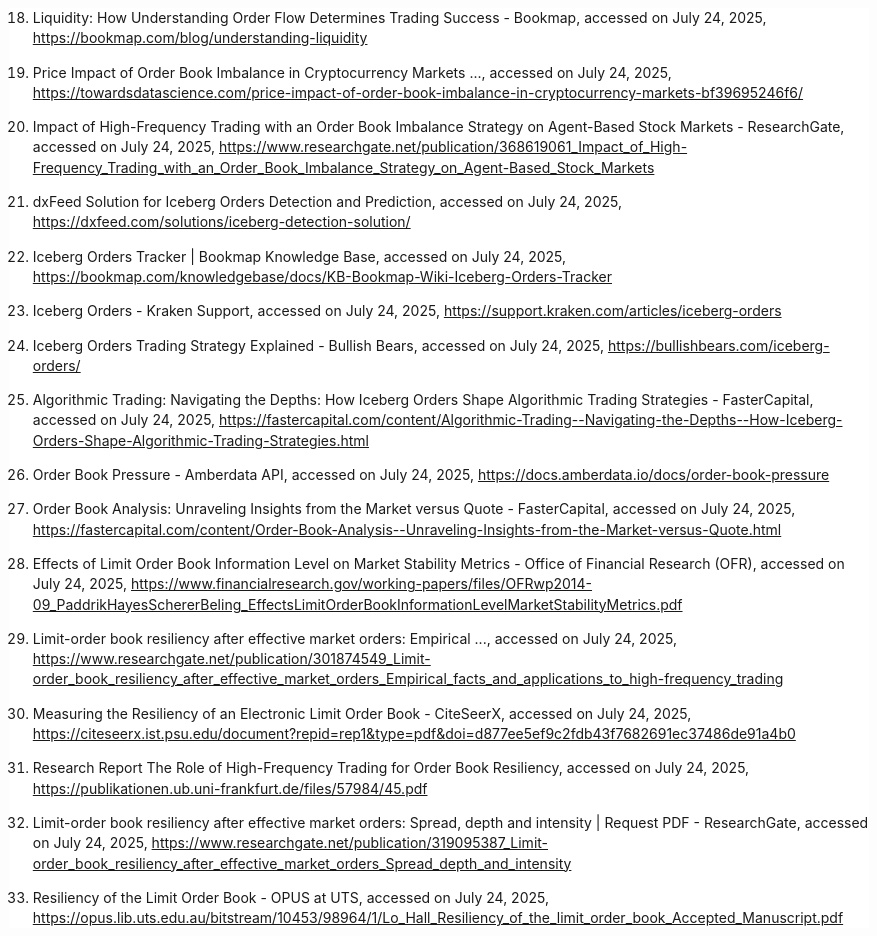 18. Liquidity: How Understanding Order Flow Determines Trading Success - Bookmap, accessed on July 24, 2025, <https://bookmap.com/blog/understanding-liquidity>

19. Price Impact of Order Book Imbalance in Cryptocurrency Markets ..., accessed on July 24, 2025, <https://towardsdatascience.com/price-impact-of-order-book-imbalance-in-cryptocurrency-markets-bf39695246f6/>

20. Impact of High-Frequency Trading with an Order Book Imbalance Strategy on Agent-Based Stock Markets - ResearchGate, accessed on July 24, 2025, <https://www.researchgate.net/publication/368619061_Impact_of_High-Frequency_Trading_with_an_Order_Book_Imbalance_Strategy_on_Agent-Based_Stock_Markets>

21. dxFeed Solution for Iceberg Orders Detection and Prediction, accessed on July 24, 2025, <https://dxfeed.com/solutions/iceberg-detection-solution/>

22. Iceberg Orders Tracker | Bookmap Knowledge Base, accessed on July 24, 2025, <https://bookmap.com/knowledgebase/docs/KB-Bookmap-Wiki-Iceberg-Orders-Tracker>

23. Iceberg Orders - Kraken Support, accessed on July 24, 2025, <https://support.kraken.com/articles/iceberg-orders>

24. Iceberg Orders Trading Strategy Explained - Bullish Bears, accessed on July 24, 2025, <https://bullishbears.com/iceberg-orders/>

25. Algorithmic Trading: Navigating the Depths: How Iceberg Orders Shape Algorithmic Trading Strategies - FasterCapital, accessed on July 24, 2025, <https://fastercapital.com/content/Algorithmic-Trading--Navigating-the-Depths--How-Iceberg-Orders-Shape-Algorithmic-Trading-Strategies.html>

26. Order Book Pressure - Amberdata API, accessed on July 24, 2025, <https://docs.amberdata.io/docs/order-book-pressure>

27. Order Book Analysis: Unraveling Insights from the Market versus Quote - FasterCapital, accessed on July 24, 2025, <https://fastercapital.com/content/Order-Book-Analysis--Unraveling-Insights-from-the-Market-versus-Quote.html>

28. Effects of Limit Order Book Information Level on Market Stability Metrics - Office of Financial Research (OFR), accessed on July 24, 2025, <https://www.financialresearch.gov/working-papers/files/OFRwp2014-09_PaddrikHayesSchererBeling_EffectsLimitOrderBookInformationLevelMarketStabilityMetrics.pdf>

29. Limit-order book resiliency after effective market orders: Empirical ..., accessed on July 24, 2025, <https://www.researchgate.net/publication/301874549_Limit-order_book_resiliency_after_effective_market_orders_Empirical_facts_and_applications_to_high-frequency_trading>

30. Measuring the Resiliency of an Electronic Limit Order Book - CiteSeerX, accessed on July 24, 2025, <https://citeseerx.ist.psu.edu/document?repid=rep1&type=pdf&doi=d877ee5ef9c2fdb43f7682691ec37486de91a4b0>

31. Research Report The Role of High-Frequency Trading for Order Book Resiliency, accessed on July 24, 2025, <https://publikationen.ub.uni-frankfurt.de/files/57984/45.pdf>

32. Limit-order book resiliency after effective market orders: Spread, depth and intensity | Request PDF - ResearchGate, accessed on July 24, 2025, <https://www.researchgate.net/publication/319095387_Limit-order_book_resiliency_after_effective_market_orders_Spread_depth_and_intensity>

33. Resiliency of the Limit Order Book - OPUS at UTS, accessed on July 24, 2025, <https://opus.lib.uts.edu.au/bitstream/10453/98964/1/Lo_Hall_Resiliency_of_the_limit_order_book_Accepted_Manuscript.pdf>

